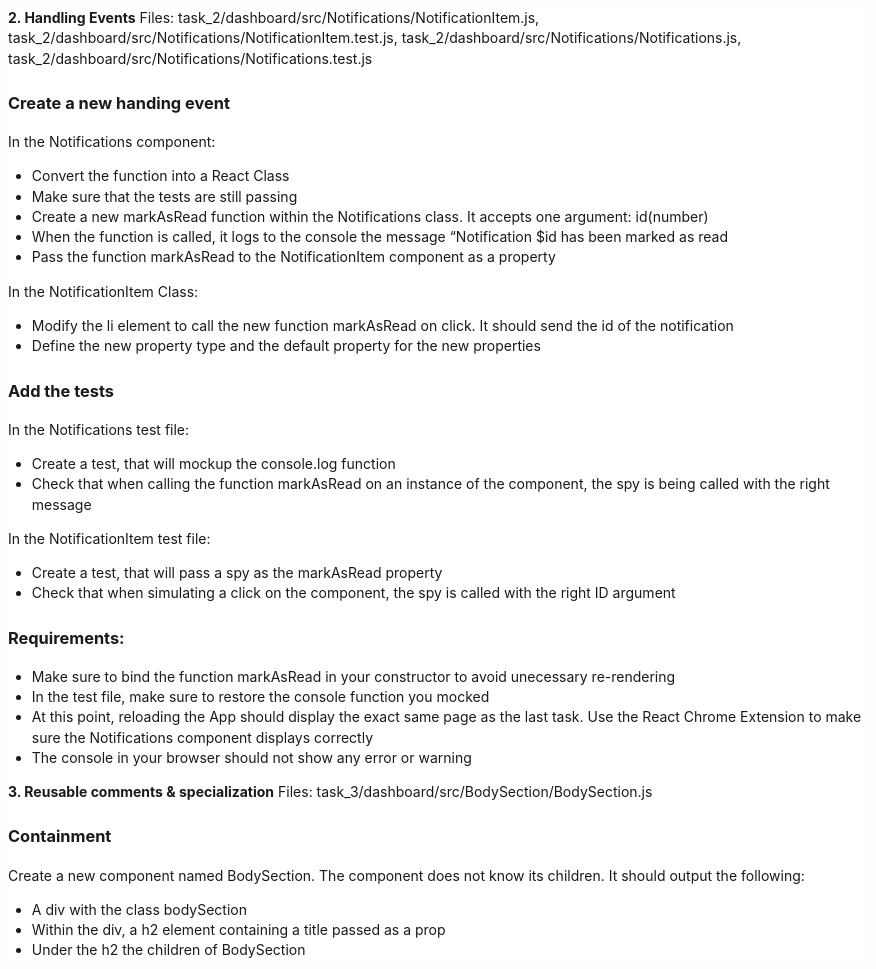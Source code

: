 **2. Handling Events**
Files: task_2/dashboard/src/Notifications/NotificationItem.js, task_2/dashboard/src/Notifications/NotificationItem.test.js, task_2/dashboard/src/Notifications/Notifications.js, task_2/dashboard/src/Notifications/Notifications.test.js

### Create a new handing event

In the Notifications component:

- Convert the function into a React Class
- Make sure that the tests are still passing
- Create a new markAsRead function within the Notifications class. It accepts one argument: id(number)
- When the function is called, it logs to the console the message “Notification $id has been marked as read
- Pass the function markAsRead to the NotificationItem component as a property

In the NotificationItem Class:

- Modify the li element to call the new function markAsRead on click. It should send the id of the notification
- Define the new property type and the default property for the new properties

### Add the tests

In the Notifications test file:

- Create a test, that will mockup the console.log function
- Check that when calling the function markAsRead on an instance of the component, the spy is being called with the right message

In the NotificationItem test file:

- Create a test, that will pass a spy as the markAsRead property
- Check that when simulating a click on the component, the spy is called with the right ID argument

### Requirements:

- Make sure to bind the function markAsRead in your constructor to avoid unecessary re-rendering
- In the test file, make sure to restore the console function you mocked
- At this point, reloading the App should display the exact same page as the last task. Use the React Chrome Extension to make sure the Notifications component displays correctly
- The console in your browser should not show any error or warning

**3. Reusable comments & specialization**
Files: task_3/dashboard/src/BodySection/BodySection.js

### Containment

Create a new component named BodySection. The component does not know its children. It should output the following:

- A div with the class bodySection
- Within the div, a h2 element containing a title passed as a prop
- Under the h2 the children of BodySection
